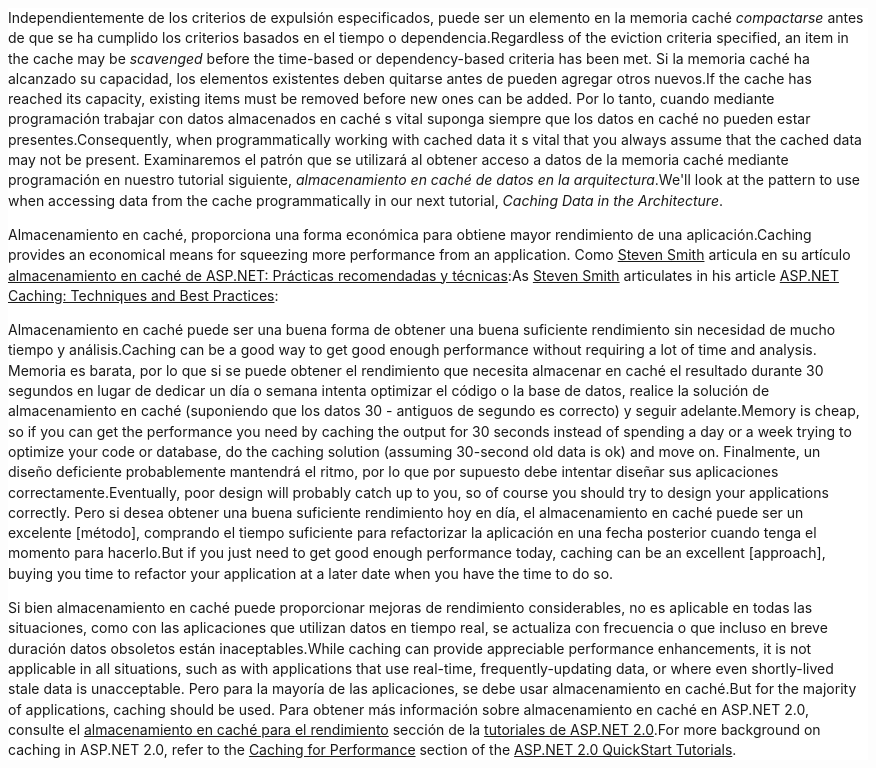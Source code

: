 <span data-ttu-id="3ff5b-138">Independientemente de los criterios de expulsión especificados, puede ser un elemento en la memoria caché *compactarse* antes de que se ha cumplido los criterios basados en el tiempo o dependencia.</span><span class="sxs-lookup"><span data-stu-id="3ff5b-138">Regardless of the eviction criteria specified, an item in the cache may be *scavenged* before the time-based or dependency-based criteria has been met.</span></span> <span data-ttu-id="3ff5b-139">Si la memoria caché ha alcanzado su capacidad, los elementos existentes deben quitarse antes de pueden agregar otros nuevos.</span><span class="sxs-lookup"><span data-stu-id="3ff5b-139">If the cache has reached its capacity, existing items must be removed before new ones can be added.</span></span> <span data-ttu-id="3ff5b-140">Por lo tanto, cuando mediante programación trabajar con datos almacenados en caché s vital suponga siempre que los datos en caché no pueden estar presentes.</span><span class="sxs-lookup"><span data-stu-id="3ff5b-140">Consequently, when programmatically working with cached data it s vital that you always assume that the cached data may not be present.</span></span> <span data-ttu-id="3ff5b-141">Examinaremos el patrón que se utilizará al obtener acceso a datos de la memoria caché mediante programación en nuestro tutorial siguiente, *almacenamiento en caché de datos en la arquitectura*.</span><span class="sxs-lookup"><span data-stu-id="3ff5b-141">We'll look at the pattern to use when accessing data from the cache programmatically in our next tutorial, *Caching Data in the Architecture*.</span></span>

<span data-ttu-id="3ff5b-142">Almacenamiento en caché, proporciona una forma económica para obtiene mayor rendimiento de una aplicación.</span><span class="sxs-lookup"><span data-stu-id="3ff5b-142">Caching provides an economical means for squeezing more performance from an application.</span></span> <span data-ttu-id="3ff5b-143">Como [Steven Smith](http://aspadvice.com/blogs/ssmith/) articula en su artículo [almacenamiento en caché de ASP.NET: Prácticas recomendadas y técnicas](https://msdn.microsoft.com/library/aa478965.aspx):</span><span class="sxs-lookup"><span data-stu-id="3ff5b-143">As [Steven Smith](http://aspadvice.com/blogs/ssmith/) articulates in his article [ASP.NET Caching: Techniques and Best Practices](https://msdn.microsoft.com/library/aa478965.aspx):</span></span>

<span data-ttu-id="3ff5b-144">Almacenamiento en caché puede ser una buena forma de obtener una buena suficiente rendimiento sin necesidad de mucho tiempo y análisis.</span><span class="sxs-lookup"><span data-stu-id="3ff5b-144">Caching can be a good way to get good enough performance without requiring a lot of time and analysis.</span></span> <span data-ttu-id="3ff5b-145">Memoria es barata, por lo que si se puede obtener el rendimiento que necesita almacenar en caché el resultado durante 30 segundos en lugar de dedicar un día o semana intenta optimizar el código o la base de datos, realice la solución de almacenamiento en caché (suponiendo que los datos 30 - antiguos de segundo es correcto) y seguir adelante.</span><span class="sxs-lookup"><span data-stu-id="3ff5b-145">Memory is cheap, so if you can get the performance you need by caching the output for 30 seconds instead of spending a day or a week trying to optimize your code or database, do the caching solution (assuming 30-second old data is ok) and move on.</span></span> <span data-ttu-id="3ff5b-146">Finalmente, un diseño deficiente probablemente mantendrá el ritmo, por lo que por supuesto debe intentar diseñar sus aplicaciones correctamente.</span><span class="sxs-lookup"><span data-stu-id="3ff5b-146">Eventually, poor design will probably catch up to you, so of course you should try to design your applications correctly.</span></span> <span data-ttu-id="3ff5b-147">Pero si desea obtener una buena suficiente rendimiento hoy en día, el almacenamiento en caché puede ser un excelente [método], comprando el tiempo suficiente para refactorizar la aplicación en una fecha posterior cuando tenga el momento para hacerlo.</span><span class="sxs-lookup"><span data-stu-id="3ff5b-147">But if you just need to get good enough performance today, caching can be an excellent [approach], buying you time to refactor your application at a later date when you have the time to do so.</span></span>

<span data-ttu-id="3ff5b-148">Si bien almacenamiento en caché puede proporcionar mejoras de rendimiento considerables, no es aplicable en todas las situaciones, como con las aplicaciones que utilizan datos en tiempo real, se actualiza con frecuencia o que incluso en breve duración datos obsoletos están inaceptables.</span><span class="sxs-lookup"><span data-stu-id="3ff5b-148">While caching can provide appreciable performance enhancements, it is not applicable in all situations, such as with applications that use real-time, frequently-updating data, or where even shortly-lived stale data is unacceptable.</span></span> <span data-ttu-id="3ff5b-149">Pero para la mayoría de las aplicaciones, se debe usar almacenamiento en caché.</span><span class="sxs-lookup"><span data-stu-id="3ff5b-149">But for the majority of applications, caching should be used.</span></span> <span data-ttu-id="3ff5b-150">Para obtener más información sobre almacenamiento en caché en ASP.NET 2.0, consulte el [almacenamiento en caché para el rendimiento](https://quickstarts.asp.net/QuickStartv20/aspnet/doc/caching/default.aspx) sección de la [tutoriales de ASP.NET 2.0](https://quickstarts.asp.net/QuickStartv20/aspnet/).</span><span class="sxs-lookup"><span data-stu-id="3ff5b-150">For more background on caching in ASP.NET 2.0, refer to the [Caching for Performance](https://quickstarts.asp.net/QuickStartv20/aspnet/doc/caching/default.aspx) section of the [ASP.NET 2.0 QuickStart Tutorials](https://quickstarts.asp.net/QuickStartv20/aspnet/).</span></span>
